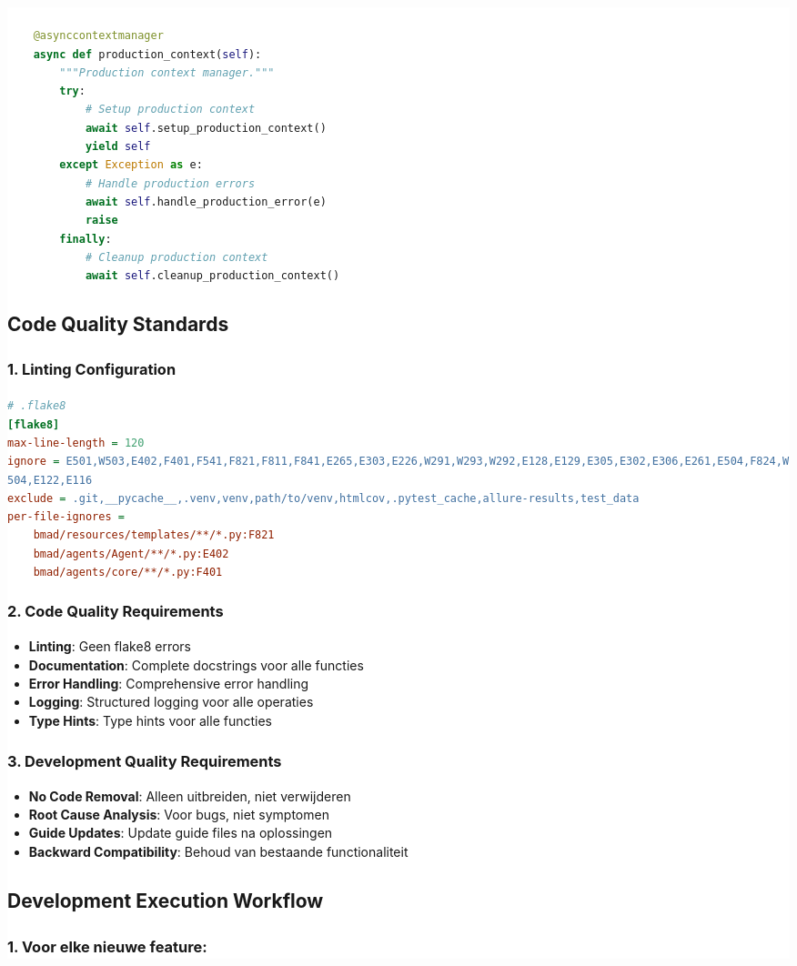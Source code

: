 ```python
    
    @asynccontextmanager
    async def production_context(self):
        """Production context manager."""
        try:
            # Setup production context
            await self.setup_production_context()
            yield self
        except Exception as e:
            # Handle production errors
            await self.handle_production_error(e)
            raise
        finally:
            # Cleanup production context
            await self.cleanup_production_context()
```

## Code Quality Standards

### 1. Linting Configuration

```ini
# .flake8
[flake8]
max-line-length = 120
ignore = E501,W503,E402,F401,F541,F821,F811,F841,E265,E303,E226,W291,W293,W292,E128,E129,E305,E302,E306,E261,E504,F824,W504,E122,E116
exclude = .git,__pycache__,.venv,venv,path/to/venv,htmlcov,.pytest_cache,allure-results,test_data
per-file-ignores = 
    bmad/resources/templates/**/*.py:F821
    bmad/agents/Agent/**/*.py:E402
    bmad/agents/core/**/*.py:F401
```

### 2. Code Quality Requirements
- **Linting**: Geen flake8 errors
- **Documentation**: Complete docstrings voor alle functies
- **Error Handling**: Comprehensive error handling
- **Logging**: Structured logging voor alle operaties
- **Type Hints**: Type hints voor alle functies

### 3. Development Quality Requirements
- **No Code Removal**: Alleen uitbreiden, niet verwijderen
- **Root Cause Analysis**: Voor bugs, niet symptomen
- **Guide Updates**: Update guide files na oplossingen
- **Backward Compatibility**: Behoud van bestaande functionaliteit

## Development Execution Workflow

### 1. Voor elke nieuwe feature:
